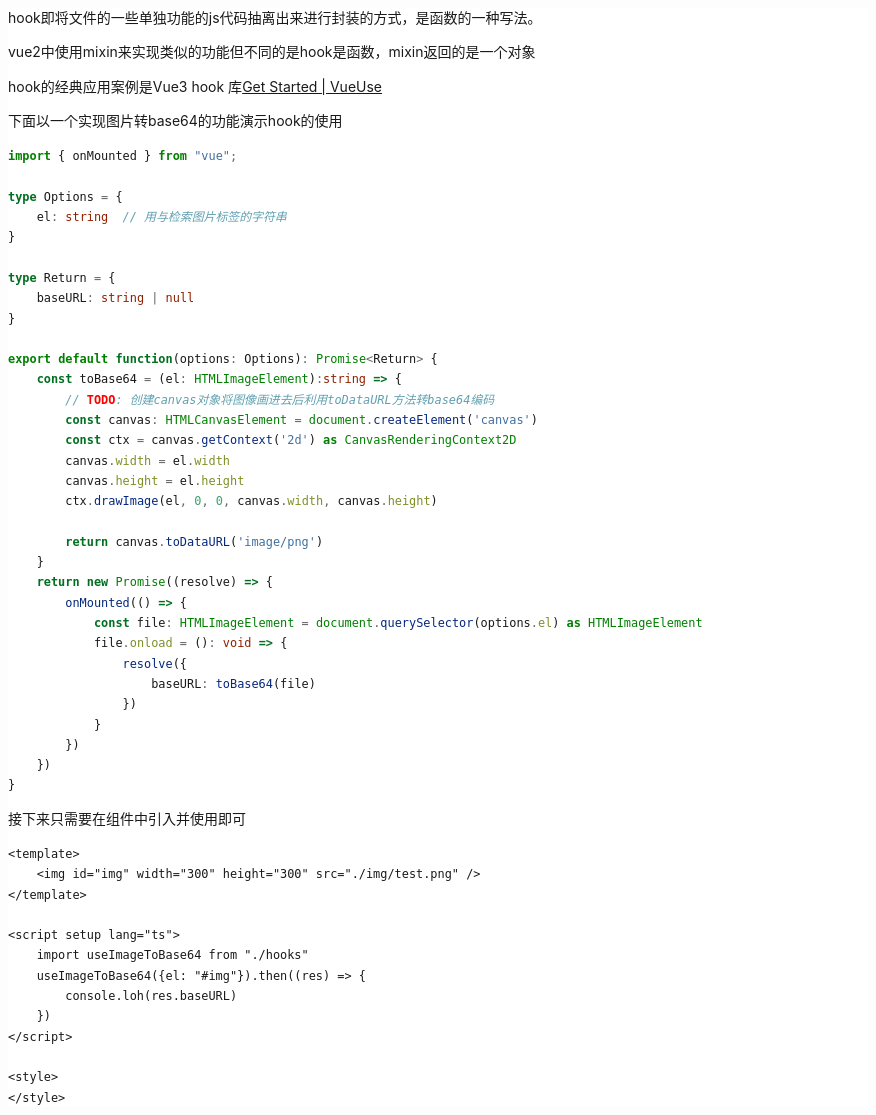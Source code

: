 hook即将文件的一些单独功能的js代码抽离出来进行封装的方式，是函数的一种写法。

vue2中使用mixin来实现类似的功能但不同的是hook是函数，mixin返回的是一个对象

hook的经典应用案例是Vue3 hook 库[Get Started | VueUse](https://vueuse.org/guide/)

下面以一个实现图片转base64的功能演示hook的使用

```ts
import { onMounted } from "vue";

type Options = {
    el: string  // 用与检索图片标签的字符串
}

type Return = {
    baseURL: string | null
}

export default function(options: Options): Promise<Return> {
    const toBase64 = (el: HTMLImageElement):string => {
        // TODO: 创建canvas对象将图像画进去后利用toDataURL方法转base64编码
        const canvas: HTMLCanvasElement = document.createElement('canvas')
        const ctx = canvas.getContext('2d') as CanvasRenderingContext2D
        canvas.width = el.width
        canvas.height = el.height
        ctx.drawImage(el, 0, 0, canvas.width, canvas.height)

        return canvas.toDataURL('image/png')
    }
    return new Promise((resolve) => {
        onMounted(() => {
            const file: HTMLImageElement = document.querySelector(options.el) as HTMLImageElement
            file.onload = (): void => {
                resolve({
                    baseURL: toBase64(file)
                })
            }
        })
    })
}

```

接下来只需要在组件中引入并使用即可

```vue
<template>
	<img id="img" width="300" height="300" src="./img/test.png" />
</template>

<script setup lang="ts">
    import useImageToBase64 from "./hooks"
    useImageToBase64({el: "#img"}).then((res) => {
        console.loh(res.baseURL)
    })
</script>

<style>
</style>
```
